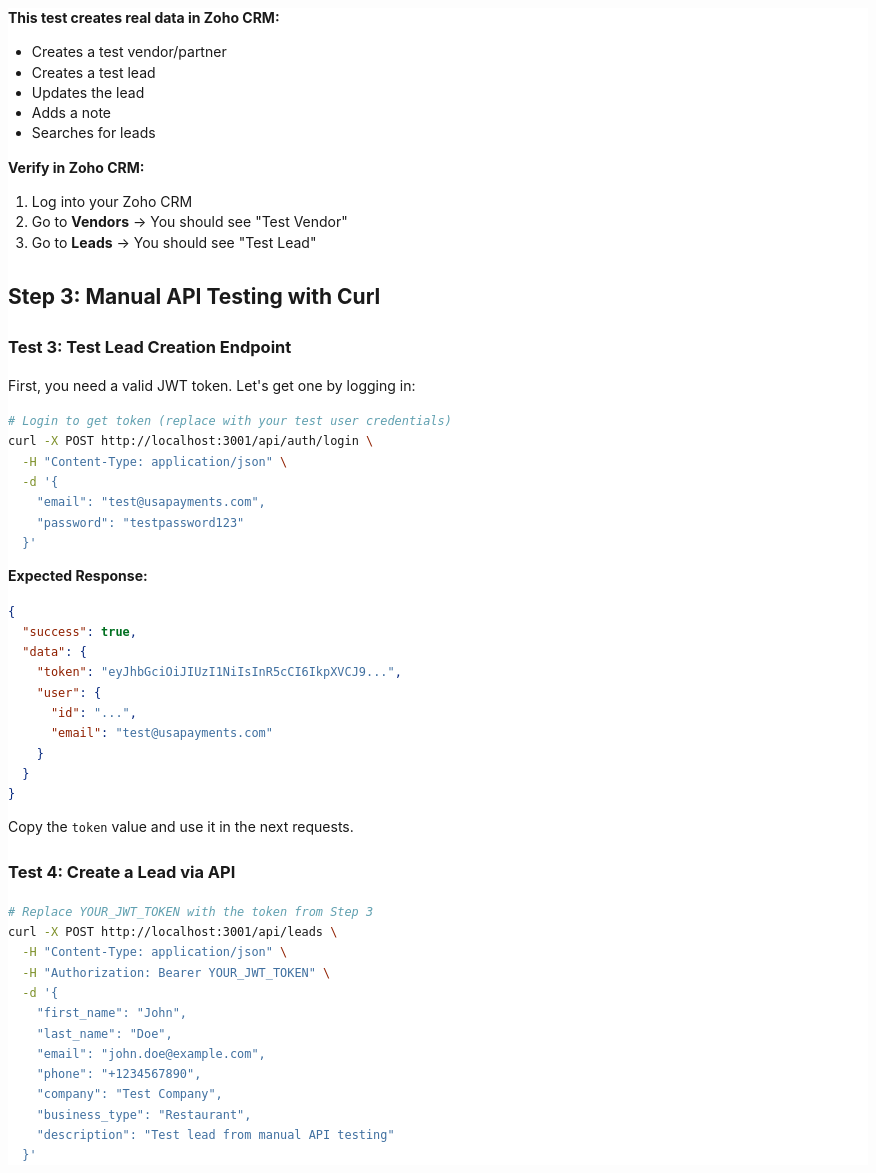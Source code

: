 **This test creates real data in Zoho CRM:**
- Creates a test vendor/partner
- Creates a test lead
- Updates the lead
- Adds a note
- Searches for leads

**Verify in Zoho CRM:**
1. Log into your Zoho CRM
2. Go to **Vendors** → You should see "Test Vendor"
3. Go to **Leads** → You should see "Test Lead"

## Step 3: Manual API Testing with Curl

### Test 3: Test Lead Creation Endpoint

First, you need a valid JWT token. Let's get one by logging in:

```bash
# Login to get token (replace with your test user credentials)
curl -X POST http://localhost:3001/api/auth/login \
  -H "Content-Type: application/json" \
  -d '{
    "email": "test@usapayments.com",
    "password": "testpassword123"
  }'
```

**Expected Response:**
```json
{
  "success": true,
  "data": {
    "token": "eyJhbGciOiJIUzI1NiIsInR5cCI6IkpXVCJ9...",
    "user": {
      "id": "...",
      "email": "test@usapayments.com"
    }
  }
}
```

Copy the `token` value and use it in the next requests.

### Test 4: Create a Lead via API

```bash
# Replace YOUR_JWT_TOKEN with the token from Step 3
curl -X POST http://localhost:3001/api/leads \
  -H "Content-Type: application/json" \
  -H "Authorization: Bearer YOUR_JWT_TOKEN" \
  -d '{
    "first_name": "John",
    "last_name": "Doe",
    "email": "john.doe@example.com",
    "phone": "+1234567890",
    "company": "Test Company",
    "business_type": "Restaurant",
    "description": "Test lead from manual API testing"
  }'
```
